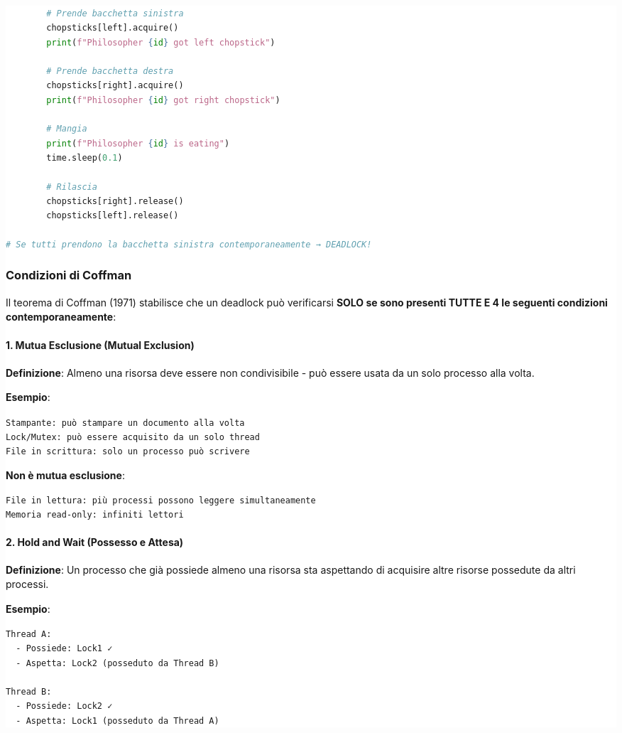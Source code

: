 ```python
        # Prende bacchetta sinistra
        chopsticks[left].acquire()
        print(f"Philosopher {id} got left chopstick")
        
        # Prende bacchetta destra
        chopsticks[right].acquire()
        print(f"Philosopher {id} got right chopstick")
        
        # Mangia
        print(f"Philosopher {id} is eating")
        time.sleep(0.1)
        
        # Rilascia
        chopsticks[right].release()
        chopsticks[left].release()

# Se tutti prendono la bacchetta sinistra contemporaneamente → DEADLOCK!
```

### Condizioni di Coffman

Il teorema di Coffman (1971) stabilisce che un deadlock può verificarsi **SOLO se sono presenti TUTTE E 4 le seguenti condizioni contemporaneamente**:

#### 1. Mutua Esclusione (Mutual Exclusion)
**Definizione**: Almeno una risorsa deve essere non condivisibile - può essere usata da un solo processo alla volta.

**Esempio**: 
```
Stampante: può stampare un documento alla volta
Lock/Mutex: può essere acquisito da un solo thread
File in scrittura: solo un processo può scrivere
```

**Non è mutua esclusione**:
```
File in lettura: più processi possono leggere simultaneamente
Memoria read-only: infiniti lettori
```

#### 2. Hold and Wait (Possesso e Attesa)
**Definizione**: Un processo che già possiede almeno una risorsa sta aspettando di acquisire altre risorse possedute da altri processi.

**Esempio**:
```
Thread A: 
  - Possiede: Lock1 ✓
  - Aspetta: Lock2 (posseduto da Thread B)

Thread B:
  - Possiede: Lock2 ✓
  - Aspetta: Lock1 (posseduto da Thread A)
```
